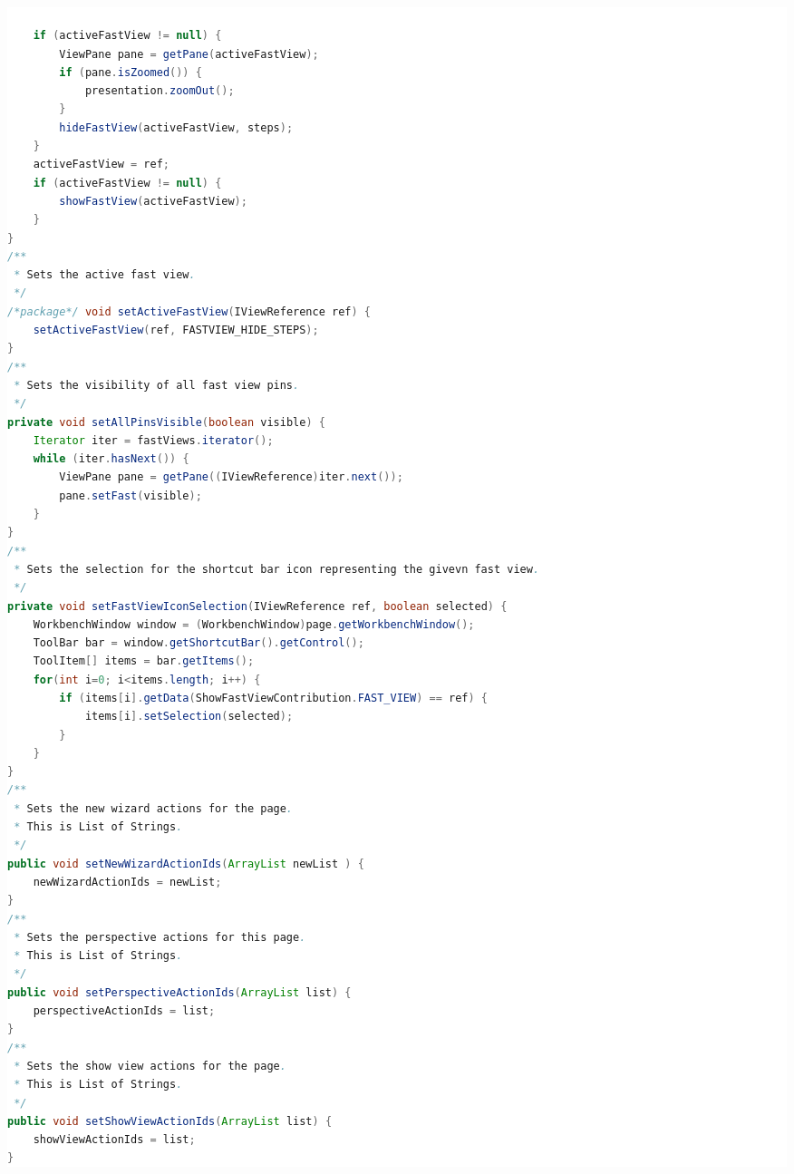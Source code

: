 ```java
		
	if (activeFastView != null) {
		ViewPane pane = getPane(activeFastView);
		if (pane.isZoomed()) {
			presentation.zoomOut();
		}
		hideFastView(activeFastView, steps);
	}
	activeFastView = ref;
	if (activeFastView != null) {
		showFastView(activeFastView);
	}
}
/**
 * Sets the active fast view.
 */
/*package*/ void setActiveFastView(IViewReference ref) {
	setActiveFastView(ref, FASTVIEW_HIDE_STEPS);
}
/**
 * Sets the visibility of all fast view pins.
 */
private void setAllPinsVisible(boolean visible) {
	Iterator iter = fastViews.iterator();
	while (iter.hasNext()) {
		ViewPane pane = getPane((IViewReference)iter.next());
		pane.setFast(visible);
	}
}
/**
 * Sets the selection for the shortcut bar icon representing the givevn fast view.
 */
private void setFastViewIconSelection(IViewReference ref, boolean selected) {
	WorkbenchWindow window = (WorkbenchWindow)page.getWorkbenchWindow();
	ToolBar bar = window.getShortcutBar().getControl();
	ToolItem[] items = bar.getItems();
	for(int i=0; i<items.length; i++) {
		if (items[i].getData(ShowFastViewContribution.FAST_VIEW) == ref) {
			items[i].setSelection(selected);
		}
	}	
}
/**
 * Sets the new wizard actions for the page.
 * This is List of Strings.
 */
public void setNewWizardActionIds(ArrayList newList ) {
	newWizardActionIds = newList;
}
/**
 * Sets the perspective actions for this page.
 * This is List of Strings.
 */
public void setPerspectiveActionIds(ArrayList list) {
	perspectiveActionIds = list;
}
/**
 * Sets the show view actions for the page.
 * This is List of Strings.
 */
public void setShowViewActionIds(ArrayList list) {
	showViewActionIds = list;
}
```